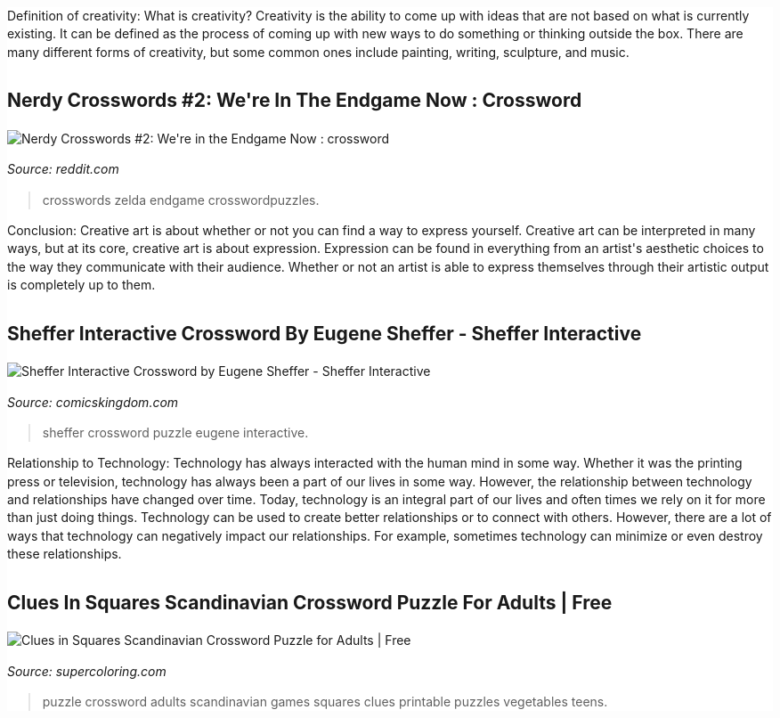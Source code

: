 Definition of creativity: What is creativity?
Creativity is the ability to come up with ideas that are not based on what is currently existing. It can be defined as the process of coming up with new ways to do something or thinking outside the box. There are many different forms of creativity, but some common ones include painting, writing, sculpture, and music.

    
## Nerdy Crosswords #2: We&#039;re In The Endgame Now : Crossword

<img loading=lazy src="https://preview.redd.it/avaxmr3mkm031.jpg?auto=webp&amp;s=7357b2c658cf3c426bf652d011ec54137336a68c" onerror="this.onerror=null;this.src='https://tse2.mm.bing.net/th?id=OIP.1Zk3awHVEprt9IaRwLdtoQHaFu&amp;pid=15.1';" alt="Nerdy Crosswords #2: We&#039;re in the Endgame Now : crossword">

_Source: reddit.com_

>crosswords zelda endgame crosswordpuzzles. 

	

Conclusion: Creative art is about whether or not you can find a way to express yourself.
Creative art can be interpreted in many ways, but at its core, creative art is about expression. Expression can be found in everything from an artist's aesthetic choices to the way they communicate with their audience. Whether or not an artist is able to express themselves through their artistic output is completely up to them.

    
## Sheffer Interactive Crossword By Eugene Sheffer - Sheffer Interactive

<img loading=lazy src="http://bit.ly/2lKrtWm" onerror="this.onerror=null;this.src='https://tse3.mm.bing.net/th?id=OIP.N9hZ0VAd1YAAHnZtR0G0IgAAAA&amp;pid=15.1';" alt="Sheffer Interactive Crossword by Eugene Sheffer - Sheffer Interactive">

_Source: comicskingdom.com_

>sheffer crossword puzzle eugene interactive. 

	

Relationship to Technology:
Technology has always interacted with the human mind in some way. Whether it was the printing press or television, technology has always been a part of our lives in some way. However, the relationship between technology and relationships have changed over time. 
Today, technology is an integral part of our lives and often times we rely on it for more than just doing things. Technology can be used to create better relationships or to connect with others. However, there are a lot of ways that technology can negatively impact our relationships. For example, sometimes technology can minimize or even destroy these relationships.

    
## Clues In Squares Scandinavian Crossword Puzzle For Adults | Free

<img loading=lazy src="http://www.supercoloring.com/sites/default/files/zif/2017/01/clues-in-squares-scandinavian-crossword-puzzle-for-adults-puzzle-game.png" onerror="this.onerror=null;this.src='https://tse1.mm.bing.net/th?id=OIP.Q5hYCSrpd3g6LPJtw_XdfQHaKe&amp;pid=15.1';" alt="Clues in Squares Scandinavian Crossword Puzzle for Adults | Free">

_Source: supercoloring.com_

>puzzle crossword adults scandinavian games squares clues printable puzzles vegetables teens. 

	